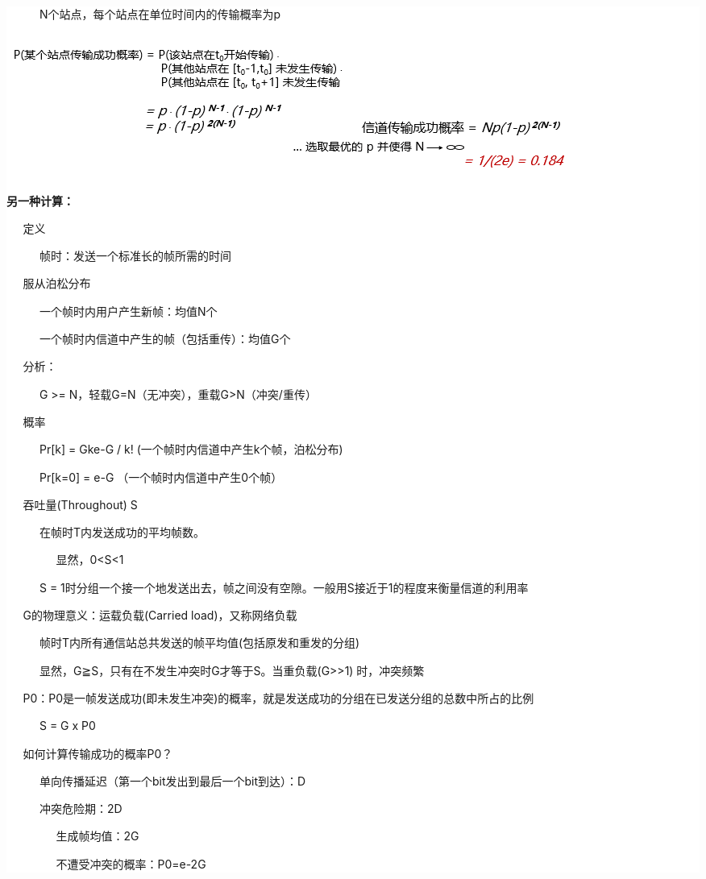 $\quad$ $\quad$ N个站点，每个站点在单位时间内的传输概率为p

![](../CNP/CN1442.png)

**另一种计算：**

$\quad$ 定义

$\quad$ $\quad$ 帧时：发送一个标准长的帧所需的时间

$\quad$ 服从泊松分布

$\quad$ $\quad$ 一个帧时内用户产生新帧：均值N个

$\quad$ $\quad$ 一个帧时内信道中产生的帧（包括重传）：均值G个

$\quad$ 分析：

$\quad$ $\quad$ G >= N，轻载G=N（无冲突），重载G>N（冲突/重传）

$\quad$ 概率

$\quad$ $\quad$ Pr[k] = Gke-G / k! (一个帧时内信道中产生k个帧，泊松分布)

$\quad$ $\quad$ Pr[k=0] = e-G （一个帧时内信道中产生0个帧）

$\quad$ 吞吐量(Throughout) S

$\quad$ $\quad$ 在帧时T内发送成功的平均帧数。

$\quad$ $\quad$ $\quad$ 显然，0<S<1

$\quad$ $\quad$ S = 1时分组一个接一个地发送出去，帧之间没有空隙。一般用S接近于1的程度来衡量信道的利用率

$\quad$ G的物理意义：运载负载(Carried load)，又称网络负载

$\quad$ $\quad$ 帧时T内所有通信站总共发送的帧平均值(包括原发和重发的分组)

$\quad$ $\quad$ 显然，G≧S，只有在不发生冲突时G才等于S。当重负载(G>>1) 时，冲突频繁

$\quad$ P0：P0是一帧发送成功(即未发生冲突)的概率，就是发送成功的分组在已发送分组的总数中所占的比例

$\quad$ $\quad$ S = G x P0

$\quad$ 如何计算传输成功的概率P0？

$\quad$ $\quad$ 单向传播延迟（第一个bit发出到最后一个bit到达）：D

$\quad$ $\quad$ 冲突危险期：2D

$\quad$ $\quad$ $\quad$ 生成帧均值：2G

$\quad$ $\quad$ $\quad$ 不遭受冲突的概率：P0=e-2G

